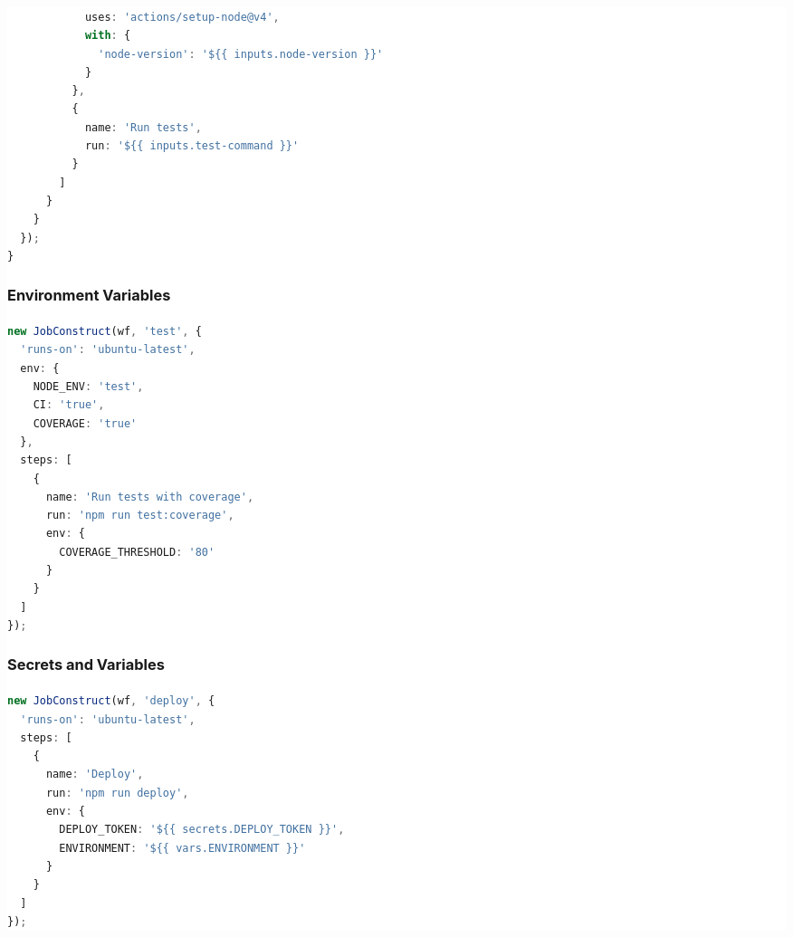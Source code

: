 ```typescript
            uses: 'actions/setup-node@v4',
            with: {
              'node-version': '${{ inputs.node-version }}'
            }
          },
          {
            name: 'Run tests',
            run: '${{ inputs.test-command }}'
          }
        ]
      }
    }
  });
}
```

### Environment Variables

```typescript
new JobConstruct(wf, 'test', {
  'runs-on': 'ubuntu-latest',
  env: {
    NODE_ENV: 'test',
    CI: 'true',
    COVERAGE: 'true'
  },
  steps: [
    {
      name: 'Run tests with coverage',
      run: 'npm run test:coverage',
      env: {
        COVERAGE_THRESHOLD: '80'
      }
    }
  ]
});
```

### Secrets and Variables

```typescript
new JobConstruct(wf, 'deploy', {
  'runs-on': 'ubuntu-latest',
  steps: [
    {
      name: 'Deploy',
      run: 'npm run deploy',
      env: {
        DEPLOY_TOKEN: '${{ secrets.DEPLOY_TOKEN }}',
        ENVIRONMENT: '${{ vars.ENVIRONMENT }}'
      }
    }
  ]
});
```
